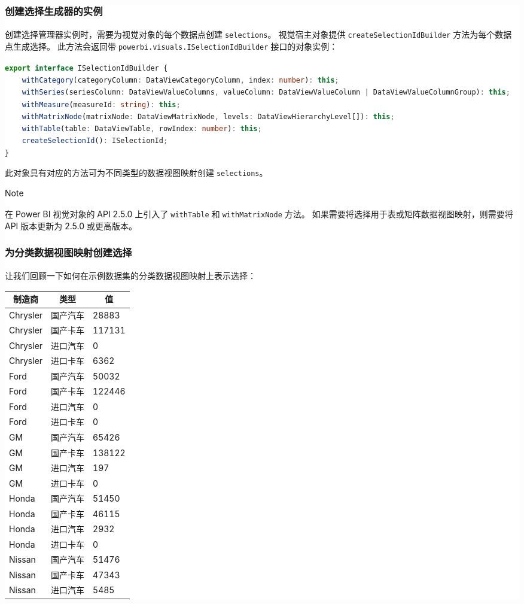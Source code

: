 ### <a name="create-instance-of-selection-builder"></a>创建选择生成器的实例

创建选择管理器实例时，需要为视觉对象的每个数据点创建 `selections`。 视觉宿主对象提供 `createSelectionIdBuilder` 方法为每个数据点生成选择。 此方法会返回带 `powerbi.visuals.ISelectionIdBuilder` 接口的对象实例：

```typescript
export interface ISelectionIdBuilder {
    withCategory(categoryColumn: DataViewCategoryColumn, index: number): this;
    withSeries(seriesColumn: DataViewValueColumns, valueColumn: DataViewValueColumn | DataViewValueColumnGroup): this;
    withMeasure(measureId: string): this;
    withMatrixNode(matrixNode: DataViewMatrixNode, levels: DataViewHierarchyLevel[]): this;
    withTable(table: DataViewTable, rowIndex: number): this;
    createSelectionId(): ISelectionId;
}
```

此对象具有对应的方法可为不同类型的数据视图映射创建 `selections`。

> [!NOTE]
> 在 Power BI 视觉对象的 API 2.5.0 上引入了 `withTable` 和 `withMatrixNode` 方法。
> 如果需要将选择用于表或矩阵数据视图映射，则需要将 API 版本更新为 2.5.0 或更高版本。

### <a name="create-selections-for-categorical-data-view-mapping"></a>为分类数据视图映射创建选择

让我们回顾一下如何在示例数据集的分类数据视图映射上表示选择：

| 制造商 | 类型 | 值 |
| - | - | - |
| Chrysler | 国产汽车 | 28883 |
| Chrysler | 国产卡车 | 117131 |
| Chrysler | 进口汽车 | 0 |
| Chrysler | 进口卡车 | 6362 |
| Ford | 国产汽车 | 50032 |
| Ford | 国产卡车 | 122446 |
| Ford | 进口汽车 | 0 |
| Ford | 进口卡车 | 0 |
| GM | 国产汽车 | 65426 |
| GM | 国产卡车 | 138122 |
| GM | 进口汽车 | 197 |
| GM | 进口卡车 | 0 |
| Honda | 国产汽车 | 51450 |
| Honda | 国产卡车 | 46115 |
| Honda | 进口汽车 | 2932 |
| Honda | 进口卡车 | 0 |
| Nissan | 国产汽车 | 51476 |
| Nissan | 国产卡车 | 47343 |
| Nissan | 进口汽车 | 5485 |